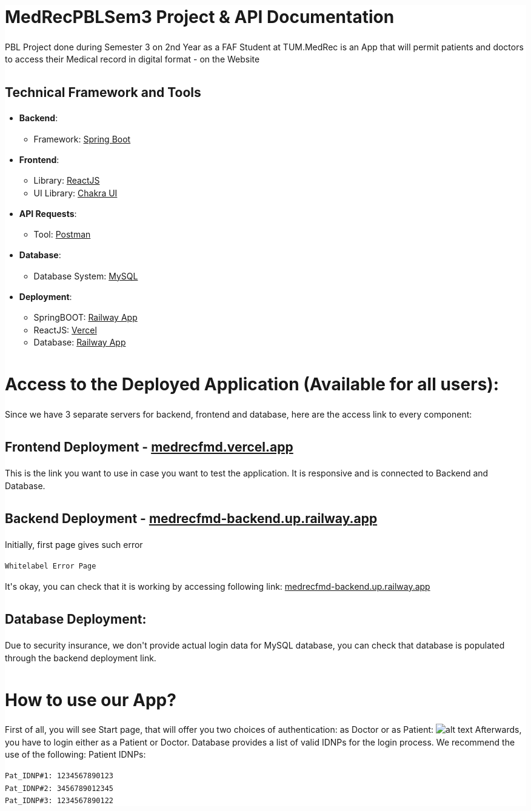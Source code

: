 # MedRecPBLSem3 Project & API Documentation
PBL Project done during Semester 3 on 2nd Year as a FAF Student at TUM.MedRec is an App that will permit patients and doctors to access their Medical record in digital format - on the Website

## Technical Framework and Tools

- **Backend**:
    - Framework: [Spring Boot](https://spring.io/projects/spring-boot)

- **Frontend**:
    - Library: [ReactJS](https://reactjs.org/)
    - UI Library: [Chakra UI](https://chakra-ui.com/)

- **API Requests**:
    - Tool: [Postman](https://www.postman.com/)

- **Database**:
    - Database System: [MySQL](https://www.mysql.com/)
 
- **Deployment**:
    - SpringBOOT: [Railway App](https://railway.app/)
    - ReactJS: [Vercel](https://vercel.com/)
    - Database: [Railway App](https://railway.app/)

# Access to the Deployed Application (Available for all users):
Since we have 3 separate servers for backend, frontend and database, here are the access link to every component:
## Frontend Deployment - [medrecfmd.vercel.app](https://medrecfmd.vercel.app/)
This is the link you want to use in case you want to test the application. It is responsive and is connected to Backend and Database.
## Backend Deployment - [medrecfmd-backend.up.railway.app](https://medrecfmd-backend.up.railway.app/)
Initially, first page gives such error
``` html
Whitelabel Error Page
```
It's okay, you can check that it is working by accessing following link: [medrecfmd-backend.up.railway.app](https://medrecfmd-backend.up.railway.app/getPatients)
## Database Deployment:

Due to security insurance, we don't provide actual login data for MySQL database, you can check that database is populated through the backend deployment link.

# How to use our App?
First of all, you will see Start page, that will offer you two choices of authentication: as Doctor or as Patient:
![alt text](https://imgur.com/6Q9u19K)
Afterwards, you have to login either as a Patient or Doctor. Database provides a list of valid IDNPs for the login process. We recommend the use of the following:
Patient IDNPs:
```sh
Pat_IDNP#1: 1234567890123
Pat_IDNP#2: 3456789012345
Pat_IDNP#3: 1234567890122
```
